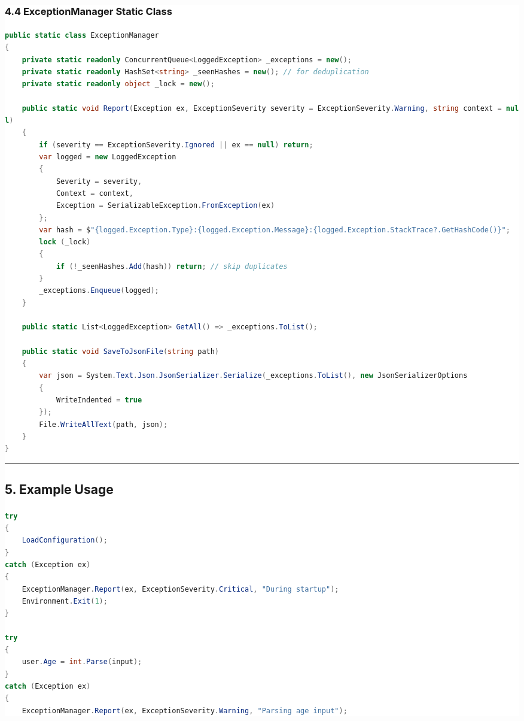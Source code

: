 ### 4.4 ExceptionManager Static Class

```csharp
public static class ExceptionManager
{
    private static readonly ConcurrentQueue<LoggedException> _exceptions = new();
    private static readonly HashSet<string> _seenHashes = new(); // for deduplication
    private static readonly object _lock = new();

    public static void Report(Exception ex, ExceptionSeverity severity = ExceptionSeverity.Warning, string context = null)
    {
        if (severity == ExceptionSeverity.Ignored || ex == null) return;
        var logged = new LoggedException
        {
            Severity = severity,
            Context = context,
            Exception = SerializableException.FromException(ex)
        };
        var hash = $"{logged.Exception.Type}:{logged.Exception.Message}:{logged.Exception.StackTrace?.GetHashCode()}";
        lock (_lock)
        {
            if (!_seenHashes.Add(hash)) return; // skip duplicates
        }
        _exceptions.Enqueue(logged);
    }

    public static List<LoggedException> GetAll() => _exceptions.ToList();

    public static void SaveToJsonFile(string path)
    {
        var json = System.Text.Json.JsonSerializer.Serialize(_exceptions.ToList(), new JsonSerializerOptions
        {
            WriteIndented = true
        });
        File.WriteAllText(path, json);
    }
}
```

---

## 5. Example Usage

```csharp
try
{
    LoadConfiguration();
}
catch (Exception ex)
{
    ExceptionManager.Report(ex, ExceptionSeverity.Critical, "During startup");
    Environment.Exit(1);
}

try
{
    user.Age = int.Parse(input);
}
catch (Exception ex)
{
    ExceptionManager.Report(ex, ExceptionSeverity.Warning, "Parsing age input");
```